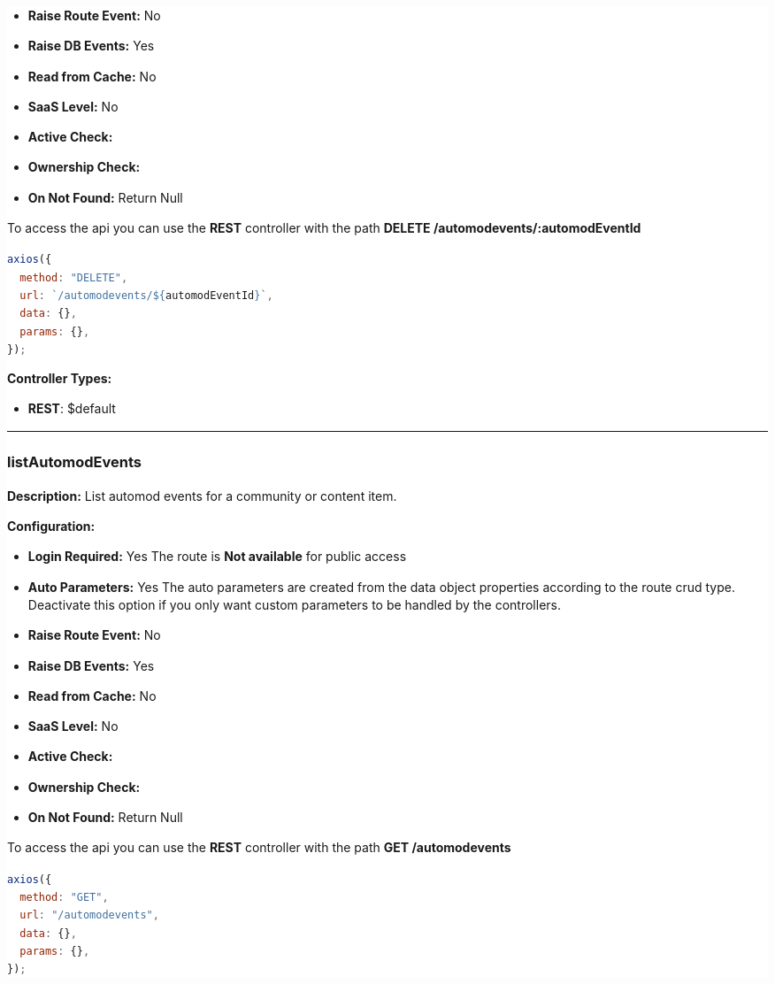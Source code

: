 - **Raise Route Event:** No

- **Raise DB Events:** Yes

- **Read from Cache:** No

- **SaaS Level:** No

- **Active Check:**
- **Ownership Check:**
- **On Not Found:** Return Null

To access the api you can use the **REST** controller with the path **DELETE /automodevents/:automodEventId**

```js
axios({
  method: "DELETE",
  url: `/automodevents/${automodEventId}`,
  data: {},
  params: {},
});
```

**Controller Types:**

- **REST**: $default

---

### listAutomodEvents

**Description:** List automod events for a community or content item.

**Configuration:**

- **Login Required:** Yes
  The route is **Not available** for public access

- **Auto Parameters:** Yes
  The auto parameters are created from the data object properties according to the route crud type.
  Deactivate this option if you only want custom parameters to be handled by the controllers.

- **Raise Route Event:** No

- **Raise DB Events:** Yes

- **Read from Cache:** No

- **SaaS Level:** No

- **Active Check:**
- **Ownership Check:**
- **On Not Found:** Return Null

To access the api you can use the **REST** controller with the path **GET /automodevents**

```js
axios({
  method: "GET",
  url: "/automodevents",
  data: {},
  params: {},
});
```
